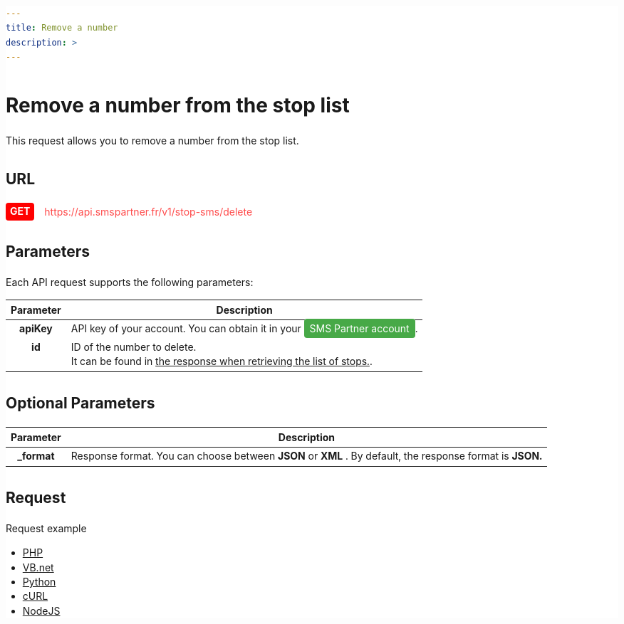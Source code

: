 ```yaml
---
title: Remove a number
description: >
---
```

# Remove a number from the stop list
This request allows you to remove a number from the stop list.
  


## URL

<div>
  <div style="background-color: red; color: white; display: inline-block; padding: 2px 6px; font-weight: bold; border-radius: 4px;">GET</div> 
  <span style="color: #FF4C4C; display: inline-block; vertical-align: middle; margin-left: 10px;"> https://api.smspartner.fr/v1/stop-sms/delete</span>
</div>


## Parameters
Each API request supports the following parameters:

| Parameter       | Description |
|:-----------------:|-------------| 
| **apiKey**      | API key of your account. You can obtain it in your <a href="https://my.smspartner.fr/connexion" style="background-color: #47a947; color: white; padding: 5px 8px; text-decoration: none; border-radius: 4px;">SMS Partner account</a>. |
| **id** |	ID of the number to delete. <br> It can be found in [the response when retrieving the list of stops.](../envoyer-des-sms/envois_smsp4.md).|
## Optional Parameters

| Parameter   | Description |
|:-----------------:|-------------| 
| **_format**      | Response format. You can choose between <strong> JSON</strong> or <strong> XML </strong>. By default, the response format is <strong> JSON. </strong> |



## Request
Request example


<ul class="nav nav-tabs" id="myTab" role="tablist">
  <li class="nav-item">
    <a class="nav-link active" id="php-tab" data-toggle="tab" href="#php" role="tab" aria-controls="php" aria-selected="true">PHP</a>
  </li>
  <li class="nav-item">
    <a class="nav-link" id="vbnet-tab" data-toggle="tab" href="#vbnet" role="tab" aria-controls="vbnet" aria-selected="false">VB.net</a>
  </li>
  <li class="nav-item">
    <a class="nav-link" id="python-tab" data-toggle="tab" href="#python" role="tab" aria-controls="python" aria-selected="false">Python</a>
  </li>
  <li class="nav-item">
    <a class="nav-link" id="curl-tab" data-toggle="tab" href="#curl" role="tab" aria-controls="curl" aria-selected="false">cURL</a>
  </li>
  <li class="nav-item">
    <a class="nav-link" id="nodejs-tab" data-toggle="tab" href="#nodejs" role="tab" aria-controls="nodejs" aria-selected="false">NodeJS</a>
  </li>